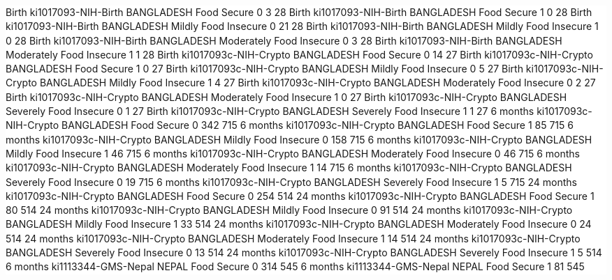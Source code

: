 Birth       ki1017093-NIH-Birth     BANGLADESH     Food Secure                       0        3      28
Birth       ki1017093-NIH-Birth     BANGLADESH     Food Secure                       1        0      28
Birth       ki1017093-NIH-Birth     BANGLADESH     Mildly Food Insecure              0       21      28
Birth       ki1017093-NIH-Birth     BANGLADESH     Mildly Food Insecure              1        0      28
Birth       ki1017093-NIH-Birth     BANGLADESH     Moderately Food Insecure          0        3      28
Birth       ki1017093-NIH-Birth     BANGLADESH     Moderately Food Insecure          1        1      28
Birth       ki1017093c-NIH-Crypto   BANGLADESH     Food Secure                       0       14      27
Birth       ki1017093c-NIH-Crypto   BANGLADESH     Food Secure                       1        0      27
Birth       ki1017093c-NIH-Crypto   BANGLADESH     Mildly Food Insecure              0        5      27
Birth       ki1017093c-NIH-Crypto   BANGLADESH     Mildly Food Insecure              1        4      27
Birth       ki1017093c-NIH-Crypto   BANGLADESH     Moderately Food Insecure          0        2      27
Birth       ki1017093c-NIH-Crypto   BANGLADESH     Moderately Food Insecure          1        0      27
Birth       ki1017093c-NIH-Crypto   BANGLADESH     Severely Food Insecure            0        1      27
Birth       ki1017093c-NIH-Crypto   BANGLADESH     Severely Food Insecure            1        1      27
6 months    ki1017093c-NIH-Crypto   BANGLADESH     Food Secure                       0      342     715
6 months    ki1017093c-NIH-Crypto   BANGLADESH     Food Secure                       1       85     715
6 months    ki1017093c-NIH-Crypto   BANGLADESH     Mildly Food Insecure              0      158     715
6 months    ki1017093c-NIH-Crypto   BANGLADESH     Mildly Food Insecure              1       46     715
6 months    ki1017093c-NIH-Crypto   BANGLADESH     Moderately Food Insecure          0       46     715
6 months    ki1017093c-NIH-Crypto   BANGLADESH     Moderately Food Insecure          1       14     715
6 months    ki1017093c-NIH-Crypto   BANGLADESH     Severely Food Insecure            0       19     715
6 months    ki1017093c-NIH-Crypto   BANGLADESH     Severely Food Insecure            1        5     715
24 months   ki1017093c-NIH-Crypto   BANGLADESH     Food Secure                       0      254     514
24 months   ki1017093c-NIH-Crypto   BANGLADESH     Food Secure                       1       80     514
24 months   ki1017093c-NIH-Crypto   BANGLADESH     Mildly Food Insecure              0       91     514
24 months   ki1017093c-NIH-Crypto   BANGLADESH     Mildly Food Insecure              1       33     514
24 months   ki1017093c-NIH-Crypto   BANGLADESH     Moderately Food Insecure          0       24     514
24 months   ki1017093c-NIH-Crypto   BANGLADESH     Moderately Food Insecure          1       14     514
24 months   ki1017093c-NIH-Crypto   BANGLADESH     Severely Food Insecure            0       13     514
24 months   ki1017093c-NIH-Crypto   BANGLADESH     Severely Food Insecure            1        5     514
6 months    ki1113344-GMS-Nepal     NEPAL          Food Secure                       0      314     545
6 months    ki1113344-GMS-Nepal     NEPAL          Food Secure                       1       81     545